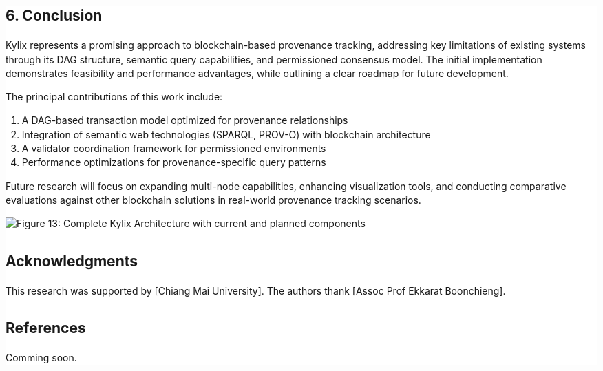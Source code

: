## 6. Conclusion

Kylix represents a promising approach to blockchain-based provenance tracking, addressing key limitations of existing systems through its DAG structure, semantic query capabilities, and permissioned consensus model. The initial implementation demonstrates feasibility and performance advantages, while outlining a clear roadmap for future development.

The principal contributions of this work include:
1. A DAG-based transaction model optimized for provenance relationships
2. Integration of semantic web technologies (SPARQL, PROV-O) with blockchain architecture
3. A validator coordination framework for permissioned environments
4. Performance optimizations for provenance-specific query patterns

Future research will focus on expanding multi-node capabilities, enhancing visualization tools, and conducting comparative evaluations against other blockchain solutions in real-world provenance tracking scenarios.

![Figure 13: Complete Kylix Architecture with current and planned components](figure13_complete_architecture.png)

## Acknowledgments

This research was supported by [Chiang Mai University]. The authors thank [Assoc Prof Ekkarat Boonchieng].

## References

Comming soon.
